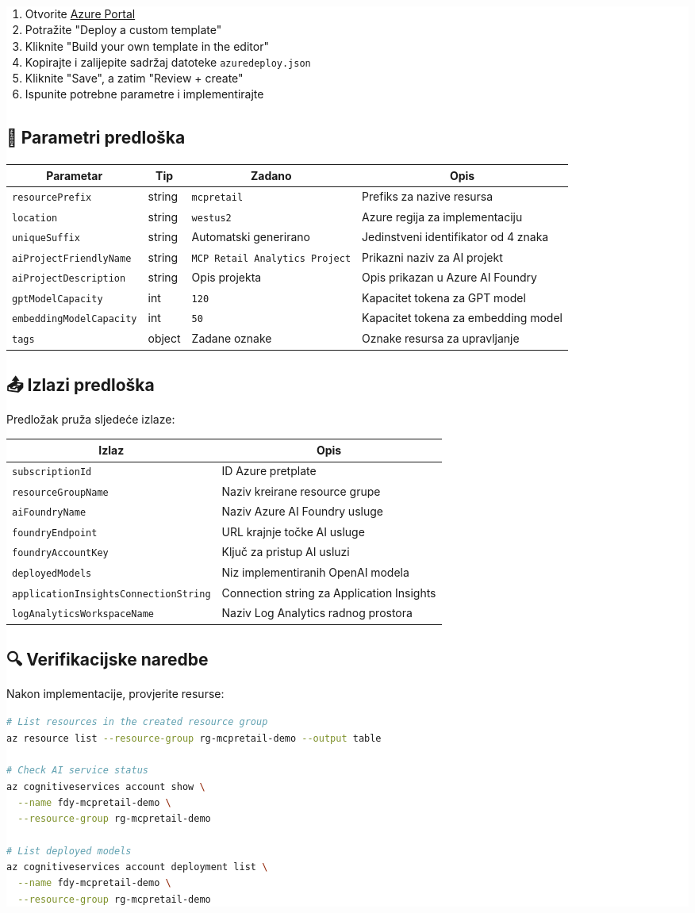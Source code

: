 1. Otvorite [Azure Portal](https://portal.azure.com)
2. Potražite "Deploy a custom template"
3. Kliknite "Build your own template in the editor"
4. Kopirajte i zalijepite sadržaj datoteke `azuredeploy.json`
5. Kliknite "Save", a zatim "Review + create"
6. Ispunite potrebne parametre i implementirajte

## 🔧 Parametri predloška

| Parametar | Tip | Zadano | Opis |
|-----------|------|---------|-------------|
| `resourcePrefix` | string | `mcpretail` | Prefiks za nazive resursa |
| `location` | string | `westus2` | Azure regija za implementaciju |
| `uniqueSuffix` | string | Automatski generirano | Jedinstveni identifikator od 4 znaka |
| `aiProjectFriendlyName` | string | `MCP Retail Analytics Project` | Prikazni naziv za AI projekt |
| `aiProjectDescription` | string | Opis projekta | Opis prikazan u Azure AI Foundry |
| `gptModelCapacity` | int | `120` | Kapacitet tokena za GPT model |
| `embeddingModelCapacity` | int | `50` | Kapacitet tokena za embedding model |
| `tags` | object | Zadane oznake | Oznake resursa za upravljanje |

## 📤 Izlazi predloška

Predložak pruža sljedeće izlaze:

| Izlaz | Opis |
|--------|-------------|
| `subscriptionId` | ID Azure pretplate |
| `resourceGroupName` | Naziv kreirane resource grupe |
| `aiFoundryName` | Naziv Azure AI Foundry usluge |
| `foundryEndpoint` | URL krajnje točke AI usluge |
| `foundryAccountKey` | Ključ za pristup AI usluzi |
| `deployedModels` | Niz implementiranih OpenAI modela |
| `applicationInsightsConnectionString` | Connection string za Application Insights |
| `logAnalyticsWorkspaceName` | Naziv Log Analytics radnog prostora |

## 🔍 Verifikacijske naredbe

Nakon implementacije, provjerite resurse:

```bash
# List resources in the created resource group
az resource list --resource-group rg-mcpretail-demo --output table

# Check AI service status
az cognitiveservices account show \
  --name fdy-mcpretail-demo \
  --resource-group rg-mcpretail-demo

# List deployed models
az cognitiveservices account deployment list \
  --name fdy-mcpretail-demo \
  --resource-group rg-mcpretail-demo
```
